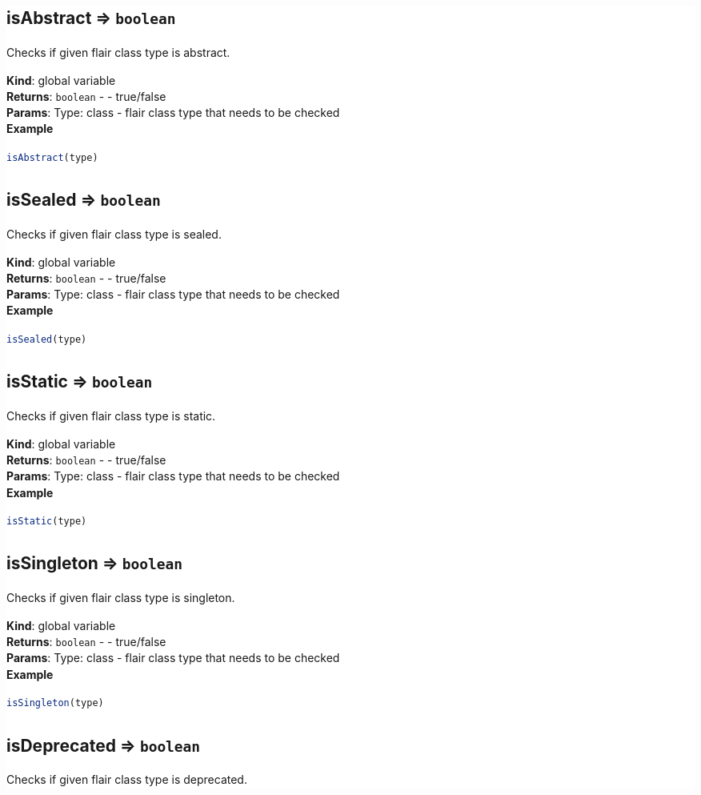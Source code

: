 ## isAbstract ⇒ <code>boolean</code>
Checks if given flair class type is abstract.

**Kind**: global variable  
**Returns**: <code>boolean</code> - - true/false  
**Params**: Type: class - flair class type that needs to be checked  
**Example**  
```js
isAbstract(type)
```
<a name="isSealed"></a>

## isSealed ⇒ <code>boolean</code>
Checks if given flair class type is sealed.

**Kind**: global variable  
**Returns**: <code>boolean</code> - - true/false  
**Params**: Type: class - flair class type that needs to be checked  
**Example**  
```js
isSealed(type)
```
<a name="isStatic"></a>

## isStatic ⇒ <code>boolean</code>
Checks if given flair class type is static.

**Kind**: global variable  
**Returns**: <code>boolean</code> - - true/false  
**Params**: Type: class - flair class type that needs to be checked  
**Example**  
```js
isStatic(type)
```
<a name="isSingleton"></a>

## isSingleton ⇒ <code>boolean</code>
Checks if given flair class type is singleton.

**Kind**: global variable  
**Returns**: <code>boolean</code> - - true/false  
**Params**: Type: class - flair class type that needs to be checked  
**Example**  
```js
isSingleton(type)
```
<a name="isDeprecated"></a>

## isDeprecated ⇒ <code>boolean</code>
Checks if given flair class type is deprecated.
